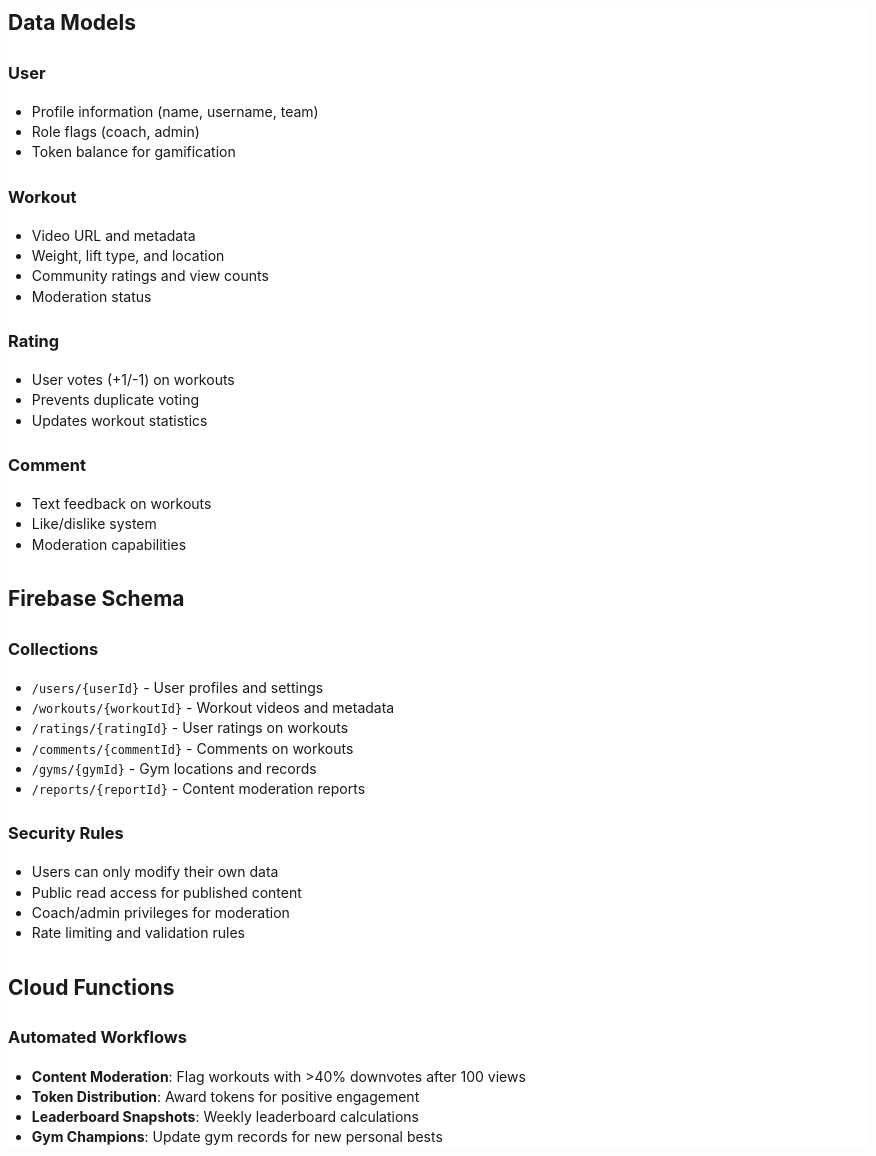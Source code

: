 ## Data Models

### User
- Profile information (name, username, team)
- Role flags (coach, admin)
- Token balance for gamification

### Workout
- Video URL and metadata
- Weight, lift type, and location
- Community ratings and view counts
- Moderation status

### Rating
- User votes (+1/-1) on workouts
- Prevents duplicate voting
- Updates workout statistics

### Comment
- Text feedback on workouts
- Like/dislike system
- Moderation capabilities

## Firebase Schema

### Collections
- `/users/{userId}` - User profiles and settings
- `/workouts/{workoutId}` - Workout videos and metadata
- `/ratings/{ratingId}` - User ratings on workouts
- `/comments/{commentId}` - Comments on workouts
- `/gyms/{gymId}` - Gym locations and records
- `/reports/{reportId}` - Content moderation reports

### Security Rules
- Users can only modify their own data
- Public read access for published content
- Coach/admin privileges for moderation
- Rate limiting and validation rules

## Cloud Functions

### Automated Workflows
- **Content Moderation**: Flag workouts with >40% downvotes after 100 views
- **Token Distribution**: Award tokens for positive engagement
- **Leaderboard Snapshots**: Weekly leaderboard calculations
- **Gym Champions**: Update gym records for new personal bests
